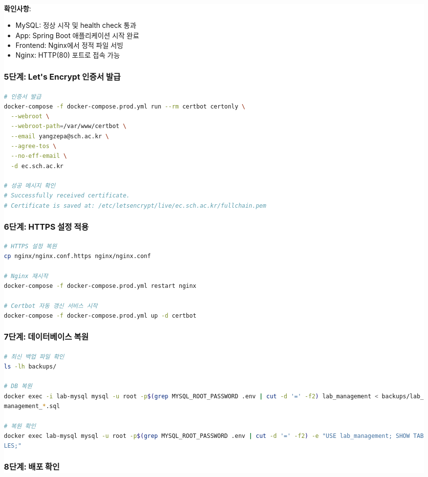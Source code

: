 **확인사항**:
- MySQL: 정상 시작 및 health check 통과
- App: Spring Boot 애플리케이션 시작 완료
- Frontend: Nginx에서 정적 파일 서빙
- Nginx: HTTP(80) 포트로 접속 가능

### 5단계: Let's Encrypt 인증서 발급

```bash
# 인증서 발급
docker-compose -f docker-compose.prod.yml run --rm certbot certonly \
  --webroot \
  --webroot-path=/var/www/certbot \
  --email yangzepa@sch.ac.kr \
  --agree-tos \
  --no-eff-email \
  -d ec.sch.ac.kr

# 성공 메시지 확인
# Successfully received certificate.
# Certificate is saved at: /etc/letsencrypt/live/ec.sch.ac.kr/fullchain.pem
```

### 6단계: HTTPS 설정 적용

```bash
# HTTPS 설정 복원
cp nginx/nginx.conf.https nginx/nginx.conf

# Nginx 재시작
docker-compose -f docker-compose.prod.yml restart nginx

# Certbot 자동 갱신 서비스 시작
docker-compose -f docker-compose.prod.yml up -d certbot
```

### 7단계: 데이터베이스 복원

```bash
# 최신 백업 파일 확인
ls -lh backups/

# DB 복원
docker exec -i lab-mysql mysql -u root -p$(grep MYSQL_ROOT_PASSWORD .env | cut -d '=' -f2) lab_management < backups/lab_management_*.sql

# 복원 확인
docker exec lab-mysql mysql -u root -p$(grep MYSQL_ROOT_PASSWORD .env | cut -d '=' -f2) -e "USE lab_management; SHOW TABLES;"
```

### 8단계: 배포 확인

